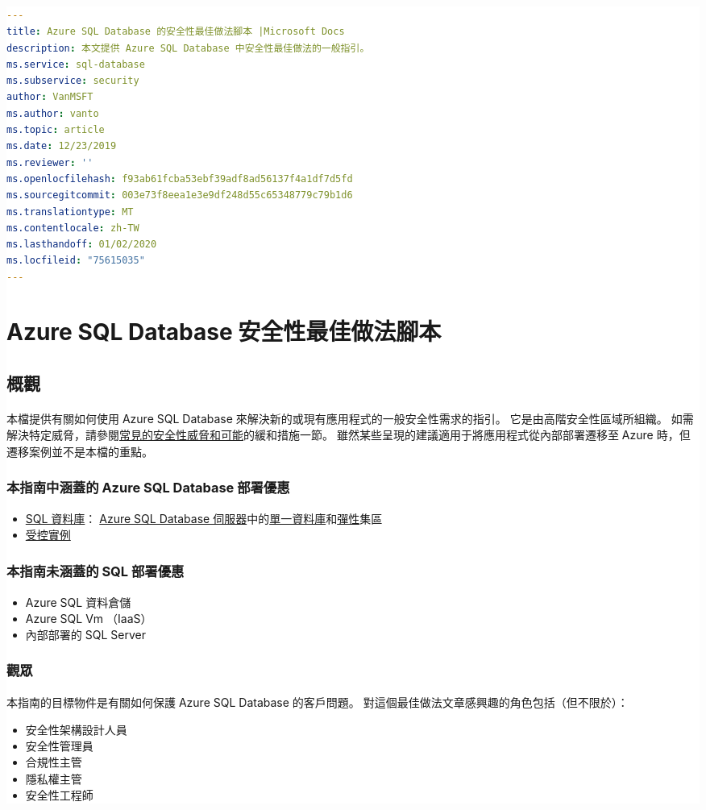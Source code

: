 ```yaml
---
title: Azure SQL Database 的安全性最佳做法腳本 |Microsoft Docs
description: 本文提供 Azure SQL Database 中安全性最佳做法的一般指引。
ms.service: sql-database
ms.subservice: security
author: VanMSFT
ms.author: vanto
ms.topic: article
ms.date: 12/23/2019
ms.reviewer: ''
ms.openlocfilehash: f93ab61fcba53ebf39adf8ad56137f4a1df7d5fd
ms.sourcegitcommit: 003e73f8eea1e3e9df248d55c65348779c79b1d6
ms.translationtype: MT
ms.contentlocale: zh-TW
ms.lasthandoff: 01/02/2020
ms.locfileid: "75615035"
---
```

# <a name="azure-sql-database-security-best-practices-playbook"></a>Azure SQL Database 安全性最佳做法腳本

## <a name="overview"></a>概觀

本檔提供有關如何使用 Azure SQL Database 來解決新的或現有應用程式的一般安全性需求的指引。 它是由高階安全性區域所組織。 如需解決特定威脅，請參閱[常見的安全性威脅和可能](#common-security-threats-and-potential-mitigations)的緩和措施一節。 雖然某些呈現的建議適用于將應用程式從內部部署遷移至 Azure 時，但遷移案例並不是本檔的重點。

### <a name="azure-sql-database-deployment-offers-covered-in-this-guide"></a>本指南中涵蓋的 Azure SQL Database 部署優惠

- [SQL 資料庫](https://docs.microsoft.com/azure/sql-database/sql-database-single-index)： [Azure SQL Database 伺服器](sql-database-servers.md)中的[單一資料庫](sql-database-single-database.md)和[彈性](sql-database-elastic-pool.md)集區
- [受控實例](https://docs.microsoft.com/azure/sql-database/sql-database-managed-instance-index)

### <a name="sql-deployment-offers-not-covered-in-this-guide"></a>本指南未涵蓋的 SQL 部署優惠

- Azure SQL 資料倉儲
- Azure SQL Vm （IaaS）
- 內部部署的 SQL Server

### <a name="audience"></a>觀眾

本指南的目標物件是有關如何保護 Azure SQL Database 的客戶問題。 對這個最佳做法文章感興趣的角色包括（但不限於）：

- 安全性架構設計人員
- 安全性管理員
- 合規性主管
- 隱私權主管
- 安全性工程師
